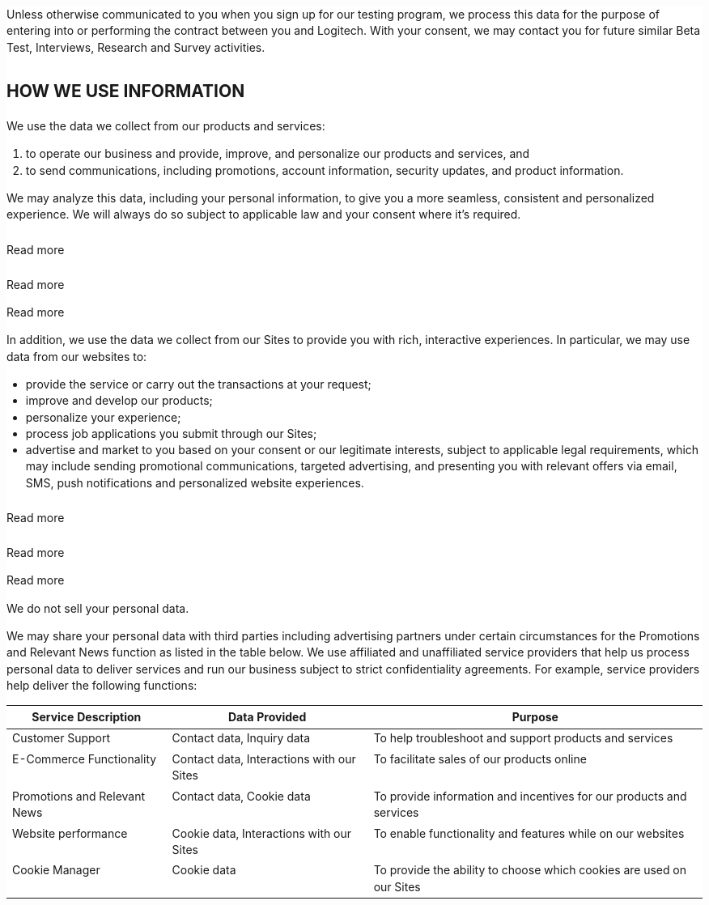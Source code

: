 Unless otherwise communicated to you when you sign up for our testing program, we process this data for the purpose of entering into or performing the contract between you and Logitech. With your consent, we may contact you for future similar Beta Test, Interviews, Research and Survey activities.

HOW WE USE INFORMATION
----------------------

We use the data we collect from our products and services:

1. to operate our business and provide, improve, and personalize our products and services, and
2. to send communications, including promotions, account information, security updates, and product information.

We may analyze this data, including your personal information, to give you a more seamless, consistent and personalized experience. We will always do so subject to applicable law and your consent where it’s required.

### 

Read more

### 

Read more

Read more

In addition, we use the data we collect from our Sites to provide you with rich, interactive experiences. In particular, we may use data from our websites to:

* provide the service or carry out the transactions at your request;
* improve and develop our products;
* personalize your experience;
* process job applications you submit through our Sites;
* advertise and market to you based on your consent or our legitimate interests, subject to applicable legal requirements, which may include sending promotional communications, targeted advertising, and presenting you with relevant offers via email, SMS, push notifications and personalized website experiences.

### 

Read more

### 

Read more

Read more

We do not sell your personal data.

We may share your personal data with third parties including advertising partners under certain circumstances for the Promotions and Relevant News function as listed in the table below. We use affiliated and unaffiliated service providers that help us process personal data to deliver services and run our business subject to strict confidentiality agreements. For example, service providers help deliver the following functions:

| **Service Description** | **Data Provided** | **Purpose** |
| --- | --- | --- |
| Customer Support | Contact data, Inquiry data | To help troubleshoot and support products and services |
| E-Commerce Functionality | Contact data, Interactions with our Sites | To facilitate sales of our products online |
| Promotions and Relevant News | Contact data, Cookie data | To provide information and incentives for our products and services |
| Website performance | Cookie data, Interactions with our Sites | To enable functionality and features while on our websites |
| Cookie Manager | Cookie data | To provide the ability to choose which cookies are used on our Sites |
